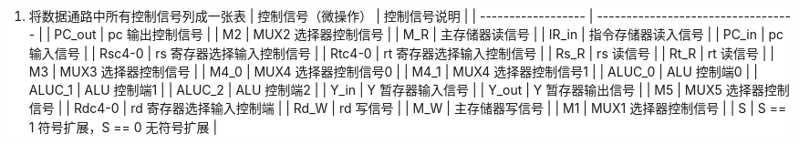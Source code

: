 1. 将数据通路中所有控制信号列成一张表
   | 控制信号（微操作） | 控制信号说明                       |
   | ------------------ | ---------------------------------- |
   | PC_out             | pc 输出控制信号                    |
   | M2                 | MUX2 选择器控制信号                |
   | M_R                | 主存储器读信号                     |
   | IR_in              | 指令存储器读入信号                 |
   | PC_in              | pc 输入信号                        |
   | Rsc4-0             | rs 寄存器选择输入控制信号          |
   | Rtc4-0             | rt 寄存器选择输入控制信号          |
   | Rs_R               | rs 读信号                          |
   | Rt_R               | rt 读信号                          |
   | M3                 | MUX3 选择器控制信号                |
   | M4_0               | MUX4 选择器控制信号0               |
   | M4_1               | MUX4 选择器控制信号1               |
   | ALUC_0             | ALU 控制端0                        |
   | ALUC_1             | ALU 控制端1                        |
   | ALUC_2             | ALU 控制端2                        |
   | Y_in               | Y 暂存器输入信号                   |
   | Y_out              | Y 暂存器输出信号                   |
   | M5                 | MUX5 选择器控制信号                |
   | Rdc4-0             | rd 寄存器选择输入控制端            |
   | Rd_W               | rd 写信号                          |
   | M_W                | 主存储器写信号                     |
   | M1                 | MUX1 选择器控制信号                |
   | S                  | S == 1 符号扩展，S == 0 无符号扩展 |


